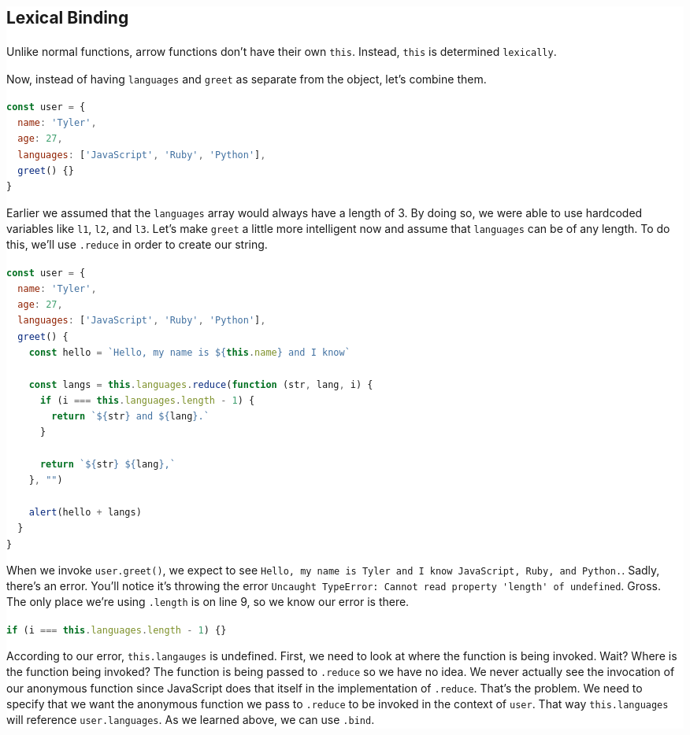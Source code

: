 

## Lexical Binding

 Unlike normal functions, arrow functions don’t have their own `this`. Instead, `this` is determined `lexically`. 

Now, instead of having `languages` and `greet` as separate from the object, let’s combine them.

```js
const user = {
  name: 'Tyler',
  age: 27,
  languages: ['JavaScript', 'Ruby', 'Python'],
  greet() {}
}
```

Earlier we assumed that the `languages` array would always have a length of 3. By doing so, we were able to use hardcoded variables like `l1`, `l2`, and `l3`. Let’s make `greet` a little more intelligent now and assume that `languages` can be of any length. To do this, we’ll use `.reduce` in order to create our string.

```js
const user = {
  name: 'Tyler',
  age: 27,
  languages: ['JavaScript', 'Ruby', 'Python'],
  greet() {
    const hello = `Hello, my name is ${this.name} and I know`

    const langs = this.languages.reduce(function (str, lang, i) {
      if (i === this.languages.length - 1) {
        return `${str} and ${lang}.`
      }

      return `${str} ${lang},`
    }, "")

    alert(hello + langs)
  }
}
```

When we invoke `user.greet()`, we expect to see `Hello, my name is Tyler and I know JavaScript, Ruby, and Python.`. Sadly, there’s an error. You’ll notice it’s throwing the error `Uncaught TypeError: Cannot read property 'length' of undefined`. Gross. The only place we’re using `.length` is on line 9, so we know our error is there.

```js
if (i === this.languages.length - 1) {}
```

According to our error, `this.langauges` is undefined. First, we need to look at where the function is being invoked. Wait? Where is the function being invoked? The function is being passed to `.reduce` so we have no idea. We never actually see the invocation of our anonymous function since JavaScript does that itself in the implementation of `.reduce`. That’s the problem. We need to specify that we want the anonymous function we pass to `.reduce` to be invoked in the context of `user`. That way `this.languages` will reference `user.languages`. As we learned above, we can use `.bind`.
